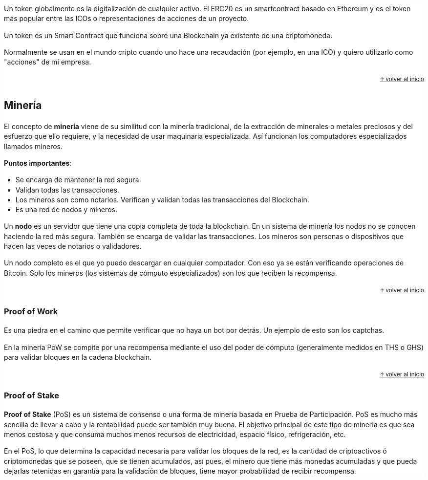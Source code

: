 Un token globalmente es la digitalización de cualquier activo. El ERC20 es un smartcontract basado en Ethereum y es el token más popular entre las ICOs o representaciones de acciones de un proyecto.

Un token es un Smart Contract que funciona sobre una Blockchain ya existente de una criptomoneda.

Normalmente se usan en el mundo cripto cuando uno hace una recaudación (por ejemplo, en una ICO) y quiero utilizarlo como "acciones" de mi empresa.

<div align="right">
  <small><a href="#tabla-de-contenido">🡡 volver al inicio</a></small>
</div>

## Minería

El concepto de **minería** viene de su similitud con la minería tradicional, de la extracción de minerales o metales preciosos y del esfuerzo que ello requiere, y la necesidad de usar maquinaria especializada. Así funcionan los computadores especializados llamados mineros.

**Puntos importantes**:
* Se encarga de mantener la red segura.
* Validan todas las transacciones.
* Los mineros son como notarios. Verifican y validan todas las transacciones del Blockchain.
* Es una red de nodos y mineros.

Un **nodo** es un servidor que tiene una copia completa de toda la blockchain. En un sistema de minería los nodos no se conocen haciendo la red más segura. También se encarga de validar las transacciones. Los mineros son personas o dispositivos que hacen las veces de notarios o validadores.

Un nodo completo es el que yo puedo descargar en cualquier computador. Con eso ya se están verificando operaciones de Bitcoin. Solo los mineros (los sistemas de cómputo especializados) son los que reciben la recompensa.

<div align="right">
  <small><a href="#tabla-de-contenido">🡡 volver al inicio</a></small>
</div>

### Proof of Work

Es una piedra en el camino que permite verificar que no haya un bot por detrás. Un ejemplo de esto son los captchas.

En la minería PoW se compite por una recompensa mediante el uso del poder de cómputo (generalmente medidos en THS o GHS) para validar bloques en la cadena blockchain.

<div align="right">
  <small><a href="#tabla-de-contenido">🡡 volver al inicio</a></small>
</div>

### Proof of Stake

**Proof of Stake** (PoS) es un sistema de consenso o una forma de minería basada en Prueba de Participación. PoS es mucho más sencilla de llevar a cabo y la rentabilidad puede ser también muy buena. El objetivo principal de este tipo de minería es que sea menos costosa y que consuma muchos menos recursos de electricidad, espacio físico, refrigeración, etc.

En el PoS, lo que determina la capacidad necesaria para validar los bloques de la red, es la cantidad de criptoactivos ó criptomonedas que se poseen, que se tienen acumulados, así pues, el minero que tiene más monedas acumuladas y que pueda dejarlas retenidas en garantía para la validación de bloques, tiene mayor probabilidad de recibir recompensa.
